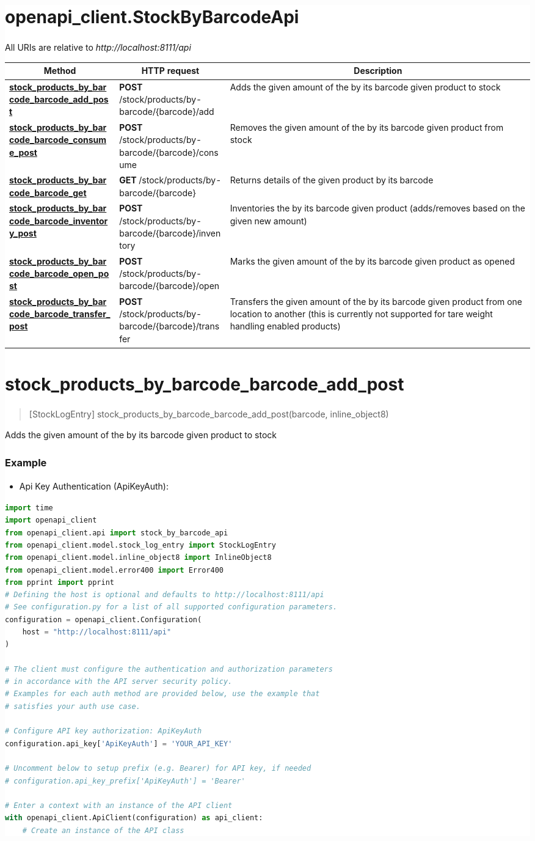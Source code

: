 # openapi_client.StockByBarcodeApi

All URIs are relative to *http://localhost:8111/api*

Method | HTTP request | Description
------------- | ------------- | -------------
[**stock_products_by_barcode_barcode_add_post**](StockByBarcodeApi.md#stock_products_by_barcode_barcode_add_post) | **POST** /stock/products/by-barcode/{barcode}/add | Adds the given amount of the by its barcode given product to stock
[**stock_products_by_barcode_barcode_consume_post**](StockByBarcodeApi.md#stock_products_by_barcode_barcode_consume_post) | **POST** /stock/products/by-barcode/{barcode}/consume | Removes the given amount of the by its barcode given product from stock
[**stock_products_by_barcode_barcode_get**](StockByBarcodeApi.md#stock_products_by_barcode_barcode_get) | **GET** /stock/products/by-barcode/{barcode} | Returns details of the given product by its barcode
[**stock_products_by_barcode_barcode_inventory_post**](StockByBarcodeApi.md#stock_products_by_barcode_barcode_inventory_post) | **POST** /stock/products/by-barcode/{barcode}/inventory | Inventories the by its barcode given product (adds/removes based on the given new amount)
[**stock_products_by_barcode_barcode_open_post**](StockByBarcodeApi.md#stock_products_by_barcode_barcode_open_post) | **POST** /stock/products/by-barcode/{barcode}/open | Marks the given amount of the by its barcode given product as opened
[**stock_products_by_barcode_barcode_transfer_post**](StockByBarcodeApi.md#stock_products_by_barcode_barcode_transfer_post) | **POST** /stock/products/by-barcode/{barcode}/transfer | Transfers the given amount of the by its barcode given product from one location to another (this is currently not supported for tare weight handling enabled products)


# **stock_products_by_barcode_barcode_add_post**
> [StockLogEntry] stock_products_by_barcode_barcode_add_post(barcode, inline_object8)

Adds the given amount of the by its barcode given product to stock

### Example

* Api Key Authentication (ApiKeyAuth):
```python
import time
import openapi_client
from openapi_client.api import stock_by_barcode_api
from openapi_client.model.stock_log_entry import StockLogEntry
from openapi_client.model.inline_object8 import InlineObject8
from openapi_client.model.error400 import Error400
from pprint import pprint
# Defining the host is optional and defaults to http://localhost:8111/api
# See configuration.py for a list of all supported configuration parameters.
configuration = openapi_client.Configuration(
    host = "http://localhost:8111/api"
)

# The client must configure the authentication and authorization parameters
# in accordance with the API server security policy.
# Examples for each auth method are provided below, use the example that
# satisfies your auth use case.

# Configure API key authorization: ApiKeyAuth
configuration.api_key['ApiKeyAuth'] = 'YOUR_API_KEY'

# Uncomment below to setup prefix (e.g. Bearer) for API key, if needed
# configuration.api_key_prefix['ApiKeyAuth'] = 'Bearer'

# Enter a context with an instance of the API client
with openapi_client.ApiClient(configuration) as api_client:
    # Create an instance of the API class
```